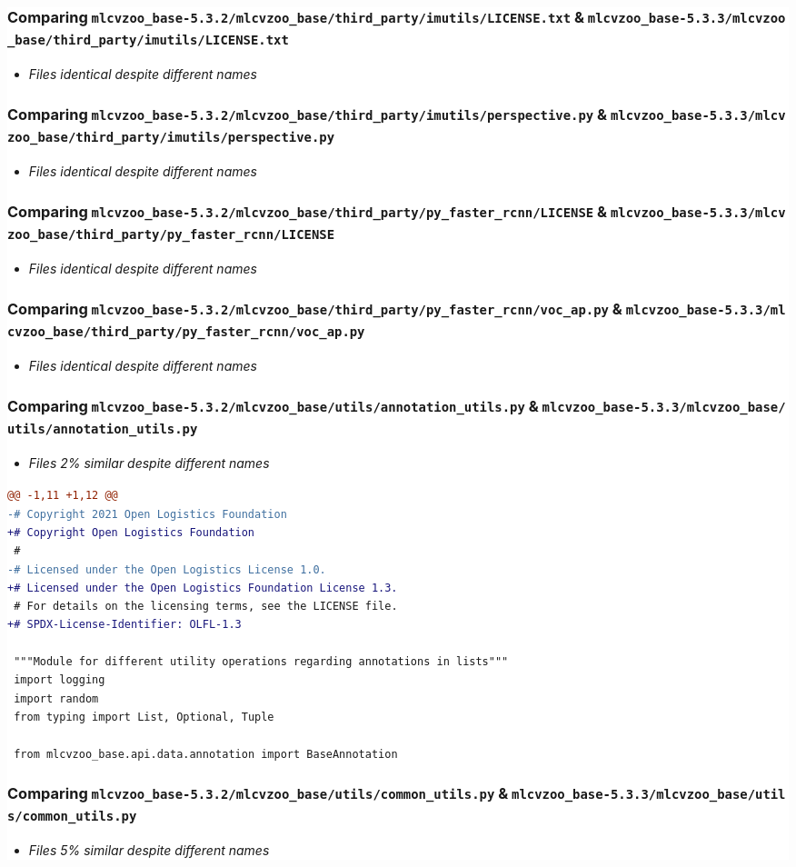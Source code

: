 ### Comparing `mlcvzoo_base-5.3.2/mlcvzoo_base/third_party/imutils/LICENSE.txt` & `mlcvzoo_base-5.3.3/mlcvzoo_base/third_party/imutils/LICENSE.txt`

 * *Files identical despite different names*

### Comparing `mlcvzoo_base-5.3.2/mlcvzoo_base/third_party/imutils/perspective.py` & `mlcvzoo_base-5.3.3/mlcvzoo_base/third_party/imutils/perspective.py`

 * *Files identical despite different names*

### Comparing `mlcvzoo_base-5.3.2/mlcvzoo_base/third_party/py_faster_rcnn/LICENSE` & `mlcvzoo_base-5.3.3/mlcvzoo_base/third_party/py_faster_rcnn/LICENSE`

 * *Files identical despite different names*

### Comparing `mlcvzoo_base-5.3.2/mlcvzoo_base/third_party/py_faster_rcnn/voc_ap.py` & `mlcvzoo_base-5.3.3/mlcvzoo_base/third_party/py_faster_rcnn/voc_ap.py`

 * *Files identical despite different names*

### Comparing `mlcvzoo_base-5.3.2/mlcvzoo_base/utils/annotation_utils.py` & `mlcvzoo_base-5.3.3/mlcvzoo_base/utils/annotation_utils.py`

 * *Files 2% similar despite different names*

```diff
@@ -1,11 +1,12 @@
-# Copyright 2021 Open Logistics Foundation
+# Copyright Open Logistics Foundation
 #
-# Licensed under the Open Logistics License 1.0.
+# Licensed under the Open Logistics Foundation License 1.3.
 # For details on the licensing terms, see the LICENSE file.
+# SPDX-License-Identifier: OLFL-1.3
 
 """Module for different utility operations regarding annotations in lists"""
 import logging
 import random
 from typing import List, Optional, Tuple
 
 from mlcvzoo_base.api.data.annotation import BaseAnnotation
```

### Comparing `mlcvzoo_base-5.3.2/mlcvzoo_base/utils/common_utils.py` & `mlcvzoo_base-5.3.3/mlcvzoo_base/utils/common_utils.py`

 * *Files 5% similar despite different names*
